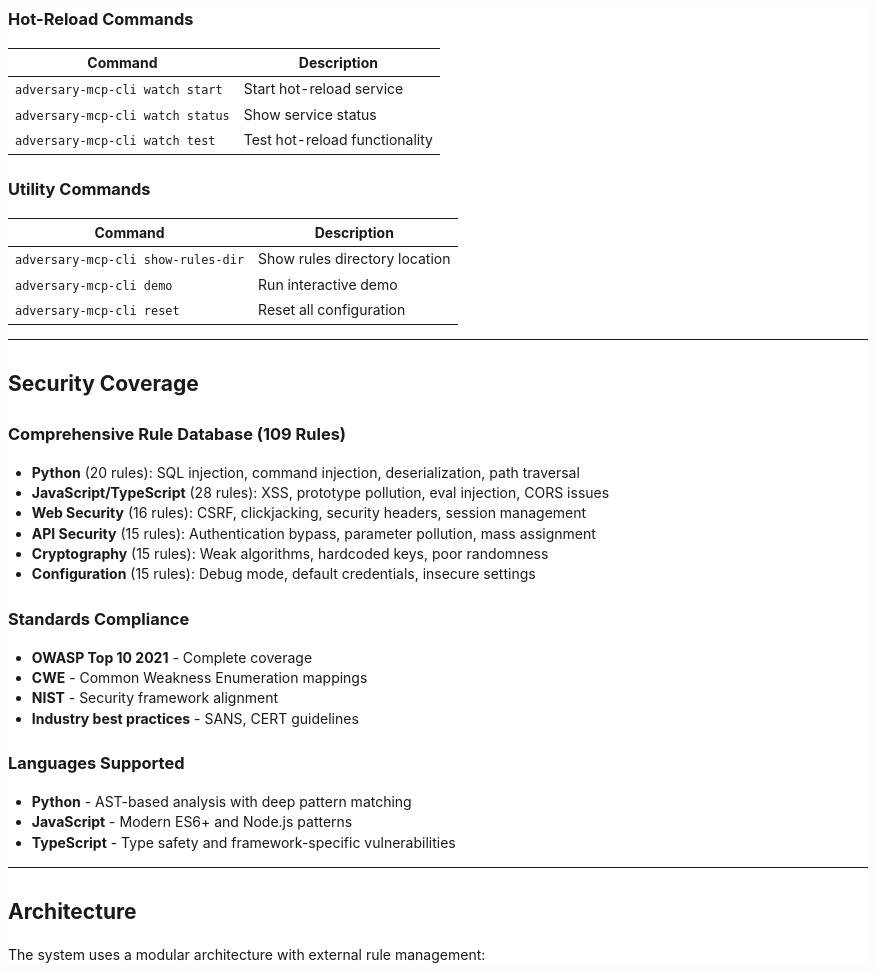 ### Hot-Reload Commands

| Command | Description |
|---------|-------------|
| `adversary-mcp-cli watch start` | Start hot-reload service |
| `adversary-mcp-cli watch status` | Show service status |
| `adversary-mcp-cli watch test` | Test hot-reload functionality |

### Utility Commands

| Command | Description |
|---------|-------------|
| `adversary-mcp-cli show-rules-dir` | Show rules directory location |
| `adversary-mcp-cli demo` | Run interactive demo |
| `adversary-mcp-cli reset` | Reset all configuration |

---

## Security Coverage

### Comprehensive Rule Database (109 Rules)

- **Python** (20 rules): SQL injection, command injection, deserialization, path traversal
- **JavaScript/TypeScript** (28 rules): XSS, prototype pollution, eval injection, CORS issues  
- **Web Security** (16 rules): CSRF, clickjacking, security headers, session management
- **API Security** (15 rules): Authentication bypass, parameter pollution, mass assignment
- **Cryptography** (15 rules): Weak algorithms, hardcoded keys, poor randomness
- **Configuration** (15 rules): Debug mode, default credentials, insecure settings

### Standards Compliance

- **OWASP Top 10 2021** - Complete coverage
- **CWE** - Common Weakness Enumeration mappings
- **NIST** - Security framework alignment
- **Industry best practices** - SANS, CERT guidelines

### Languages Supported

- **Python** - AST-based analysis with deep pattern matching
- **JavaScript** - Modern ES6+ and Node.js patterns  
- **TypeScript** - Type safety and framework-specific vulnerabilities

---

## Architecture

The system uses a modular architecture with external rule management:
